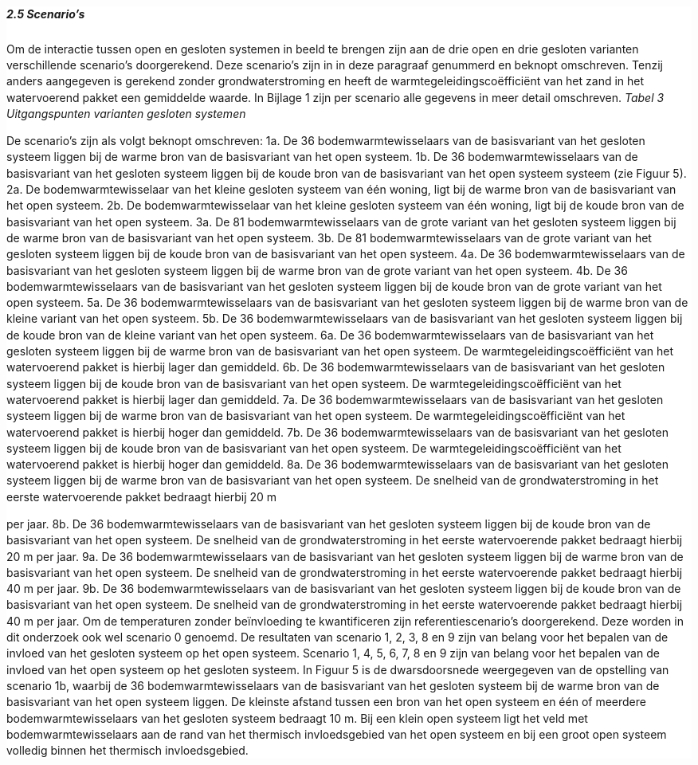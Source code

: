 ##### 2.5 Scenario’s 

Om de interactie tussen open en gesloten systemen in beeld te brengen zijn aan de drie open en drie gesloten varianten verschillende scenario’s doorgerekend. Deze scenario’s zijn in in deze paragraaf genummerd en beknopt omschreven. Tenzij anders aangegeven is gerekend zonder grondwaterstroming en heeft de warmtegeleidingscoëfficiënt van het zand in het watervoerend pakket een gemiddelde waarde. In Bijlage 1 zijn per scenario alle gegevens in meer detail omschreven. _Tabel 3 Uitgangspunten varianten gesloten systemen_ 


De scenario’s zijn als volgt beknopt omschreven: 1a. De 36 bodemwarmtewisselaars van de basisvariant van het gesloten systeem liggen bij de warme bron van de basisvariant van het open systeem. 1b. De 36 bodemwarmtewisselaars van de basisvariant van het gesloten systeem liggen bij de koude bron van de basisvariant van het open systeem systeem (zie Figuur 5). 2a. De bodemwarmtewisselaar van het kleine gesloten systeem van één woning, ligt bij de warme bron van de basisvariant van het open systeem. 2b. De bodemwarmtewisselaar van het kleine gesloten systeem van één woning, ligt bij de koude bron van de basisvariant van het open systeem. 3a. De 81 bodemwarmtewisselaars van de grote variant van het gesloten systeem liggen bij de warme bron van de basisvariant van het open systeem. 3b. De 81 bodemwarmtewisselaars van de grote variant van het gesloten systeem liggen bij de koude bron van de basisvariant van het open systeem. 4a. De 36 bodemwarmtewisselaars van de basisvariant van het gesloten systeem liggen bij de warme bron van de grote variant van het open systeem. 4b. De 36 bodemwarmtewisselaars van de basisvariant van het gesloten systeem liggen bij de koude bron van de grote variant van het open systeem. 5a. De 36 bodemwarmtewisselaars van de basisvariant van het gesloten systeem liggen bij de warme bron van de kleine variant van het open systeem. 5b. De 36 bodemwarmtewisselaars van de basisvariant van het gesloten systeem liggen bij de koude bron van de kleine variant van het open systeem. 6a. De 36 bodemwarmtewisselaars van de basisvariant van het gesloten systeem liggen bij de warme bron van de basisvariant van het open systeem. De warmtegeleidingscoëfficiënt van het watervoerend pakket is hierbij lager dan gemiddeld. 6b. De 36 bodemwarmtewisselaars van de basisvariant van het gesloten systeem liggen bij de koude bron van de basisvariant van het open systeem. De warmtegeleidingscoëfficiënt van het watervoerend pakket is hierbij lager dan gemiddeld. 7a. De 36 bodemwarmtewisselaars van de basisvariant van het gesloten systeem liggen bij de warme bron van de basisvariant van het open systeem. De warmtegeleidingscoëfficiënt van het watervoerend pakket is hierbij hoger dan gemiddeld. 7b. De 36 bodemwarmtewisselaars van de basisvariant van het gesloten systeem liggen bij de koude bron van de basisvariant van het open systeem. De warmtegeleidingscoëfficiënt van het watervoerend pakket is hierbij hoger dan gemiddeld. 8a. De 36 bodemwarmtewisselaars van de basisvariant van het gesloten systeem liggen bij de warme bron van de basisvariant van het open systeem. De snelheid van de grondwaterstroming in het eerste watervoerende pakket bedraagt hierbij 20 m 


per jaar. 8b. De 36 bodemwarmtewisselaars van de basisvariant van het gesloten systeem liggen bij de koude bron van de basisvariant van het open systeem. De snelheid van de grondwaterstroming in het eerste watervoerende pakket bedraagt hierbij 20 m per jaar. 9a. De 36 bodemwarmtewisselaars van de basisvariant van het gesloten systeem liggen bij de warme bron van de basisvariant van het open systeem. De snelheid van de grondwaterstroming in het eerste watervoerende pakket bedraagt hierbij 40 m per jaar. 9b. De 36 bodemwarmtewisselaars van de basisvariant van het gesloten systeem liggen bij de koude bron van de basisvariant van het open systeem. De snelheid van de grondwaterstroming in het eerste watervoerende pakket bedraagt hierbij 40 m per jaar. Om de temperaturen zonder beïnvloeding te kwantificeren zijn referentiescenario’s doorgerekend. Deze worden in dit onderzoek ook wel scenario 0 genoemd. De resultaten van scenario 1, 2, 3, 8 en 9 zijn van belang voor het bepalen van de invloed van het gesloten systeem op het open systeem. Scenario 1, 4, 5, 6, 7, 8 en 9 zijn van belang voor het bepalen van de invloed van het open systeem op het gesloten systeem. In Figuur 5 is de dwarsdoorsnede weergegeven van de opstelling van scenario 1b, waarbij de 36 bodemwarmtewisselaars van de basisvariant van het gesloten systeem bij de warme bron van de basisvariant van het open systeem liggen. De kleinste afstand tussen een bron van het open systeem en één of meerdere bodemwarmtewisselaars van het gesloten systeem bedraagt 10 m. Bij een klein open systeem ligt het veld met bodemwarmtewisselaars aan de rand van het thermisch invloedsgebied van het open systeem en bij een groot open systeem volledig binnen het thermisch invloedsgebied. 
